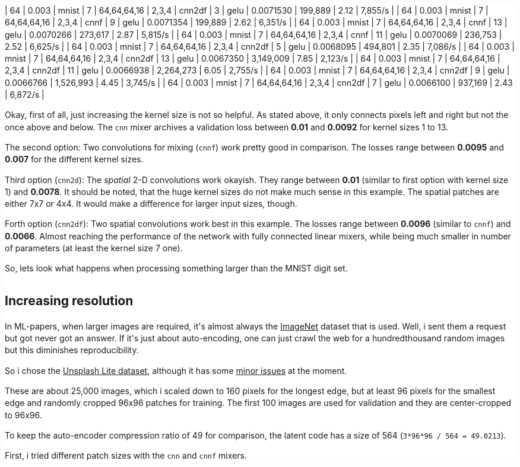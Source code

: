 |   64 | 0.003 | mnist |    7 | 64,64,64,16 | 2,3,4 | cnn2df  |  3 | gelu  |                            0.0071530 |        199,889 |                 2.12 |      7,855/s |
|   64 | 0.003 | mnist |    7 | 64,64,64,16 | 2,3,4 | cnnf    |  9 | gelu  |                            0.0071354 |        199,889 |                 2.62 |      6,351/s |
|   64 | 0.003 | mnist |    7 | 64,64,64,16 | 2,3,4 | cnnf    | 13 | gelu  |                            0.0070266 |        273,617 |                 2.87 |      5,815/s |
|   64 | 0.003 | mnist |    7 | 64,64,64,16 | 2,3,4 | cnnf    | 11 | gelu  |                            0.0070069 |        236,753 |                 2.52 |      6,625/s |
|   64 | 0.003 | mnist |    7 | 64,64,64,16 | 2,3,4 | cnn2df  |  5 | gelu  |                            0.0068095 |        494,801 |                 2.35 |      7,086/s |
|   64 | 0.003 | mnist |    7 | 64,64,64,16 | 2,3,4 | cnn2df  | 13 | gelu  |                            0.0067350 |      3,149,009 |                 7.85 |      2,123/s |
|   64 | 0.003 | mnist |    7 | 64,64,64,16 | 2,3,4 | cnn2df  | 11 | gelu  |                            0.0066938 |      2,264,273 |                 6.05 |      2,755/s |
|   64 | 0.003 | mnist |    7 | 64,64,64,16 | 2,3,4 | cnn2df  |  9 | gelu  |                            0.0066766 |      1,526,993 |                 4.45 |      3,745/s |
|   64 | 0.003 | mnist |    7 | 64,64,64,16 | 2,3,4 | cnn2df  |  7 | gelu  |                            0.0066100 |        937,169 |                 2.43 |      6,872/s |

Okay, first of all, just increasing the kernel size is not so helpful. As stated above, it
only connects pixels left and right but not the once above and below. The `cnn` mixer archives
a validation loss between **0.01** and **0.0092** for kernel sizes 1 to 13. 

The second option: Two convolutions for mixing (`cnnf`) work pretty good in comparison. The losses
range between **0.0095** and **0.007** for the different kernel sizes.

Third option (`cnn2d`): The *spatial* 2-D convolutions work okayish. They range between 
**0.01** (similar to first option with kernel size 1) and **0.0078**. 
It should be noted, that the huge kernel sizes do not make much sense in this example. 
The spatial patches are either 7x7 or 4x4. It would make a difference for
larger input sizes, though.

Forth option (`cnn2df`): Two spatial convolutions work best in this example. The losses range 
between **0.0096** (similar to `cnnf`) and **0.0066**. Almost reaching the performance of the
network with fully connected linear mixers, while being much smaller in number of parameters
(at least the kernel size 7 one).

So, lets look what happens when processing something larger than the MNIST digit set.

## Increasing resolution

In ML-papers, when larger images are required, it's almost always the 
[ImageNet](https://image-net.org/) dataset that is used. Well, i sent them a request but
got never got an answer. If it's just about auto-encoding, one can just crawl the web for a 
hundredthousand random images but this diminishes reproducibility. 

So i chose the [Unsplash Lite dataset](https://unsplash.com/data), although it has
some [minor issues](https://github.com/unsplash/datasets/issues/61) at the moment.

These are about 25,000 images, which i scaled down to 160 pixels for the longest edge, 
but at least 96 pixels for the smallest edge and randomly cropped 96x96 patches for training.
The first 100 images are used for validation and they are center-cropped to 96x96.

To keep the auto-encoder compression ratio of 49 for comparison, the latent code has a size
of 564 (`3*96*96 / 564 = 49.0213`).

First, i tried different patch sizes with the `cnn` and `cnnf` mixers.
